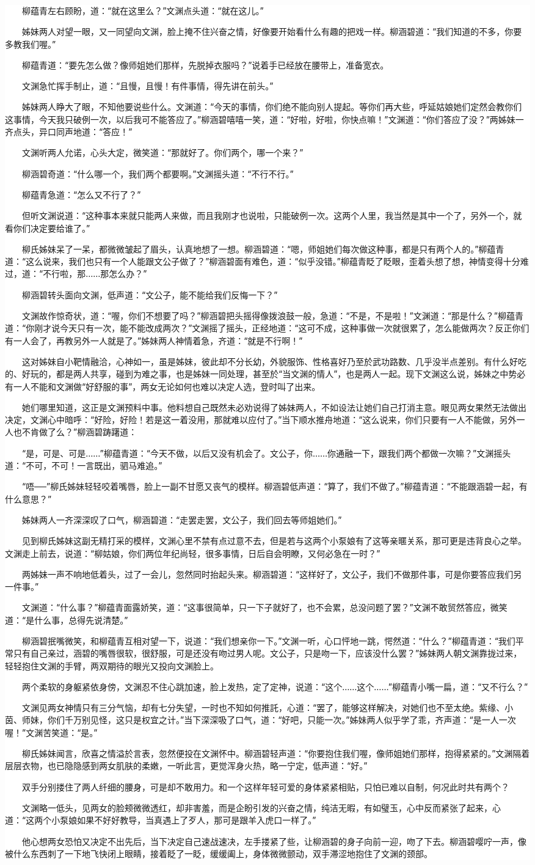 　　柳蕴青左右顾盼，道：“就在这里么？”文渊点头道：“就在这儿。”

　　姊妹两人对望一眼，又一同望向文渊，脸上掩不住兴奋之情，好像要开始看什么有趣的把戏一样。柳涵碧道：“我们知道的不多，你要多教我们喔。”

　　柳蕴青道：“要先怎么做？像师姐她们那样，先脱掉衣服吗？”说着手已经放在腰带上，准备宽衣。

　　文渊急忙挥手制止，道：“且慢，且慢！有件事情，得先讲在前头。”

　　姊妹两人睁大了眼，不知他要说些什么。文渊道：“今天的事情，你们绝不能向别人提起。等你们再大些，呼延姑娘她们定然会教你们这事情，今天我只破例一次，以后我可不能答应了。”柳涵碧嘻嘻一笑，道：“好啦，好啦，你快点嘛！”文渊道：“你们答应了没？”两姊妹一齐点头，异口同声地道：“答应！”

　　文渊听两人允诺，心头大定，微笑道：“那就好了。你们两个，哪一个来？”

　　柳涵碧奇道：“什么哪一个，我们两个都要啊。”文渊摇头道：“不行不行。”

　　柳蕴青急道：“怎么又不行了？”

　　但听文渊说道：“这种事本来就只能两人来做，而且我刚才也说啦，只能破例一次。这两个人里，我当然是其中一个了，另外一个，就看你们决定要给谁了。”

　　柳氏姊妹呆了一呆，都微微皱起了眉头，认真地想了一想。柳涵碧道：“嗯，师姐她们每次做这种事，都是只有两个人的。”柳蕴青道：“这么说来，我们也只有一个人能跟文公子做了？”柳涵碧面有难色，道：“似乎没错。”柳蕴青眨了眨眼，歪着头想了想，神情变得十分难过，道：“不行啦，那……那怎么办？”

　　柳涵碧转头面向文渊，低声道：“文公子，能不能给我们反悔一下？”

　　文渊故作惊奇状，道：“喔，你们不想要了吗？”柳涵碧把头摇得像拨浪鼓一般，急道：“不是，不是啦！”文渊道：“那是什么？”柳蕴青道：“你刚才说今天只有一次，能不能改成两次？”文渊摇了摇头，正经地道：“这可不成，这种事做一次就很累了，怎么能做两次？反正你们有一人会了，再教另外一人就是了。”姊妹两人神情着急，齐道：“就是不行啊！”

　　这对姊妹自小靶情融洽，心神如一，虽是姊妹，彼此却不分长幼，外貌服饰、性格喜好乃至於武功路数、几乎没半点差别。有什么好吃的、好玩的，都是两人共享，碰到为难之事，也是姊妹一同处理，甚至於“当文渊的情人”，也是两人一起。现下文渊这么说，姊妹之中势必有一人不能和文渊做“好舒服的事”，两女无论如何也难以决定人选，登时叫了出来。

　　她们哪里知道，这正是文渊预料中事。他料想自己既然未必劝说得了姊妹两人，不如设法让她们自己打消主意。眼见两女果然无法做出决定，文渊心中暗呼：“好险，好险！若是这一着没用，那就难以应付了。”当下顺水推舟地道：“这么说来，你们只要有一人不能做，另外一人也不肯做了么？”柳涵碧踌躇道：

　　“是，可是、可是……”柳蕴青道：“今天不做，以后又没有机会了。文公子，你……你通融一下，跟我们两个都做一次嘛？”文渊摇头道：“不可，不可！一言既出，驷马难追。”

　　“唔──”柳氏姊妹轻轻咬着嘴唇，脸上一副不甘愿又丧气的模样。柳涵碧低声道：“算了，我们不做了。”柳蕴青道：“不能跟涵碧一起，有什么意思？”

　　姊妹两人一齐深深叹了口气，柳涵碧道：“走罢走罢，文公子，我们回去等师姐她们。”

　　见到柳氏姊妹这副无精打采的模样，文渊心里不禁有点过意不去，但是若与这两个小泵娘有了这等亲暱关系，那可更是违背良心之举。文渊走上前去，说道：“柳姑娘，你们两位年纪尚轻，很多事情，日后自会明瞭，又何必急在一时？”

　　两姊妹一声不响地低着头，过了一会儿，忽然同时抬起头来。柳涵碧道：“这样好了，文公子，我们不做那件事，可是你要答应我们另一件事。”

　　文渊道：“什么事？”柳蕴青面露娇笑，道：“这事很简单，只一下子就好了，也不会累，总没问题了罢？”文渊不敢贸然答应，微笑道：“是什么事，总得先说清楚。”

　　柳涵碧抿嘴微笑，和柳蕴青互相对望一下，说道：“我们想亲你一下。”文渊一听，心口怦地一跳，愕然道：“什么？”柳蕴青道：“我们平常只有自己亲过，涵碧的嘴唇很软，很舒服，可是还没有吻过男人呢。文公子，只是吻一下，应该没什么罢？”姊妹两人朝文渊靠拢过来，轻轻抱住文渊的手臂，两双期待的眼光又投向文渊脸上。

　　两个柔软的身躯紧依身傍，文渊忍不住心跳加速，脸上发热，定了定神，说道：“这个……这个……”柳蕴青小嘴一扁，道：“又不行么？”

　　文渊见两女神情只有三分气恼，却有七分失望，一时也不知如何推託，心道：“罢了，能够这样解决，对她们也不至太绝。紫缘、小茵、师妹，你们千万别见怪，这只是权宜之计。”当下深深吸了口气，道：“好吧，只能一次。”姊妹两人似乎学了乖，齐声道：“是一人一次喔！”文渊苦笑道：“是。”

　　柳氏姊妹闻言，欣喜之情溢於言表，忽然便投在文渊怀中。柳涵碧轻声道：“你要抱住我们喔，像师姐她们那样，抱得紧紧的。”文渊隔着层层衣物，也已隐隐感到两女肌肤的柔嫩，一听此言，更觉浑身火热，略一宁定，低声道：“好。”

　　双手分别搂住了两人纤细的腰身，可是却不敢用力。和一个这样年轻可爱的身体紧紧相贴，只怕已难以自制，何况此时共有两个？

　　文渊略一低头，见两女的脸颊微微透红，却非害羞，而是企盼引发的兴奋之情，纯洁无暇，有如璧玉，心中反而紧张了起来，心道：“这两个小泵娘如果不好好教导，当真遇上了歹人，那可是跟羊入虎口一样了。”

　　他心想两女恐怕又决定不出先后，当下决定自己速战速决，左手搂紧了些，让柳涵碧的身子向前一迎，吻了下去。柳涵碧嘤咛一声，像被什么东西刺了一下地飞快闭上眼睛，接着眨了一眨，缓缓阖上，身体微微颤动，双手滞涩地抱住了文渊的颈部。
